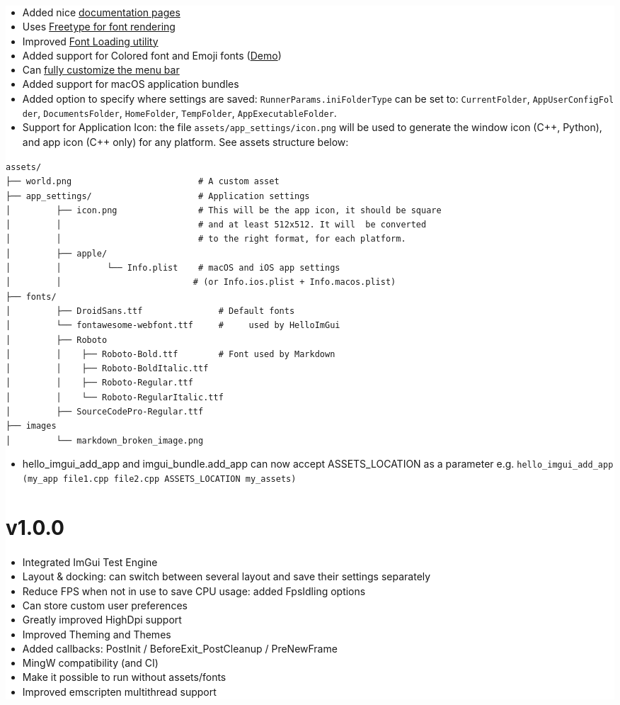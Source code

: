 * Added nice [documentation pages](https://pthom.github.io/hello_imgui)
* Uses [Freetype for font rendering](https://github.com/pthom/hello_imgui/blob/549c205dd3ca98f18fcf541a2ebbfc5abdd10410/CMakeLists.txt#L96-L106)
* Improved [Font Loading utility](https://github.com/pthom/hello_imgui/blob/549c205dd3ca98f18fcf541a2ebbfc5abdd10410/src/hello_imgui/hello_imgui_font.h#L13-L62)
* Added support for Colored font and Emoji fonts ([Demo](https://traineq.org/ImGuiBundle/emscripten/bin/demo_docking.html))
* Can [fully customize the menu bar](https://pthom.github.io/hello_imgui/book/doc_api.html#customize-hello-imgui-menus)
* Added support for macOS application bundles
* Added option to specify where settings are saved: `RunnerParams.iniFolderType` can be set to: `CurrentFolder`, `AppUserConfigFolder`, `DocumentsFolder`, `HomeFolder`, `TempFolder`, `AppExecutableFolder`.
* Support for Application Icon: the file `assets/app_settings/icon.png` will be used to generate the window icon (C++, Python), and app icon (C++ only) for any platform. See assets structure below:
```
assets/
├── world.png                         # A custom asset
├── app_settings/                     # Application settings
│         ├── icon.png                # This will be the app icon, it should be square
│         │                           # and at least 512x512. It will  be converted
│         │                           # to the right format, for each platform.
│         ├── apple/
│         │         └── Info.plist    # macOS and iOS app settings
│         │                          # (or Info.ios.plist + Info.macos.plist)
├── fonts/
│         ├── DroidSans.ttf               # Default fonts
│         └── fontawesome-webfont.ttf     #     used by HelloImGui
│         ├── Roboto
│         │    ├── Roboto-Bold.ttf        # Font used by Markdown
│         │    ├── Roboto-BoldItalic.ttf
│         │    ├── Roboto-Regular.ttf
│         │    └── Roboto-RegularItalic.ttf
│         ├── SourceCodePro-Regular.ttf
├── images
│         └── markdown_broken_image.png
```
* hello_imgui_add_app and imgui_bundle.add_app can now accept ASSETS_LOCATION as a parameter e.g. `hello_imgui_add_app(my_app file1.cpp file2.cpp ASSETS_LOCATION my_assets)`


# v1.0.0

* Integrated ImGui Test Engine
* Layout & docking: can switch between several layout and save their settings separately
* Reduce FPS when not in use to save CPU usage: added FpsIdling options
* Can store custom user preferences
* Greatly improved HighDpi support
* Improved Theming and Themes
* Added callbacks: PostInit / BeforeExit_PostCleanup / PreNewFrame
* MingW compatibility (and CI)
* Make it possible to run without assets/fonts
* Improved emscripten multithread support
